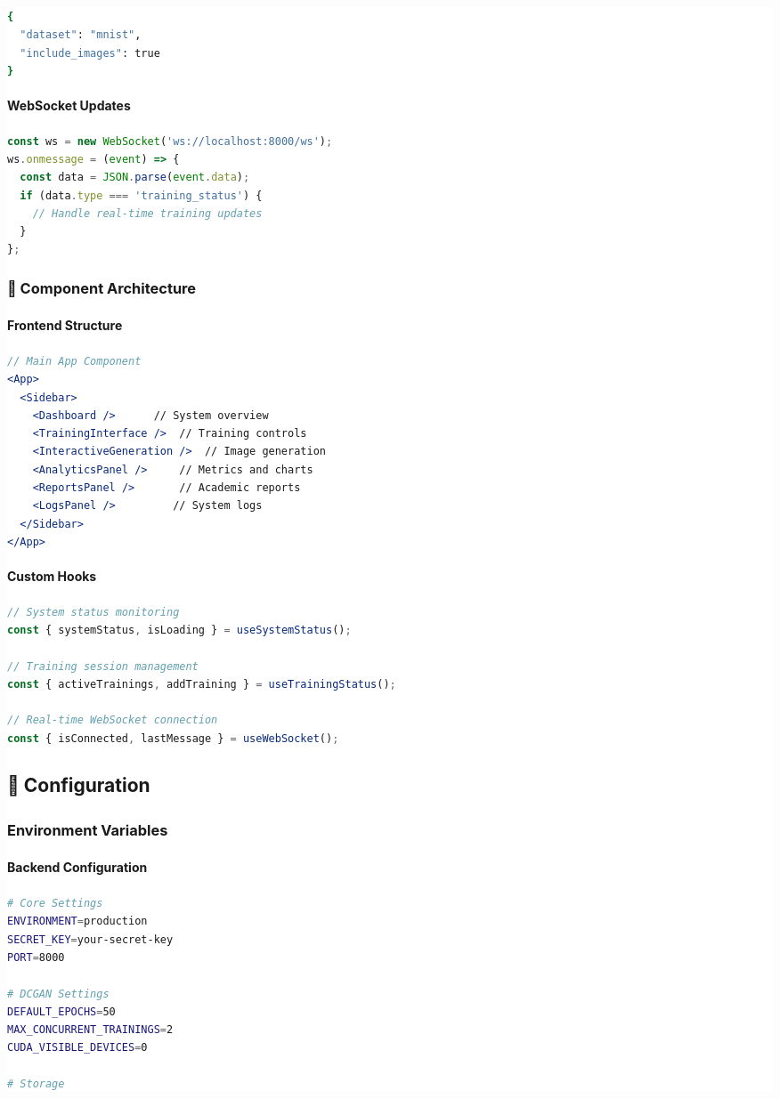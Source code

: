 ```bash
{
  "dataset": "mnist",
  "include_images": true
}
```

#### WebSocket Updates
```javascript
const ws = new WebSocket('ws://localhost:8000/ws');
ws.onmessage = (event) => {
  const data = JSON.parse(event.data);
  if (data.type === 'training_status') {
    // Handle real-time training updates
  }
};
```

### 🎨 Component Architecture

#### Frontend Structure
```jsx
// Main App Component
<App>
  <Sidebar>
    <Dashboard />      // System overview
    <TrainingInterface />  // Training controls
    <InteractiveGeneration />  // Image generation
    <AnalyticsPanel />     // Metrics and charts
    <ReportsPanel />       // Academic reports
    <LogsPanel />         // System logs
  </Sidebar>
</App>
```

#### Custom Hooks
```javascript
// System status monitoring
const { systemStatus, isLoading } = useSystemStatus();

// Training session management  
const { activeTrainings, addTraining } = useTrainingStatus();

// Real-time WebSocket connection
const { isConnected, lastMessage } = useWebSocket();
```

## 🔧 Configuration

### Environment Variables

#### Backend Configuration
```bash
# Core Settings
ENVIRONMENT=production
SECRET_KEY=your-secret-key
PORT=8000

# DCGAN Settings  
DEFAULT_EPOCHS=50
MAX_CONCURRENT_TRAININGS=2
CUDA_VISIBLE_DEVICES=0

# Storage
```